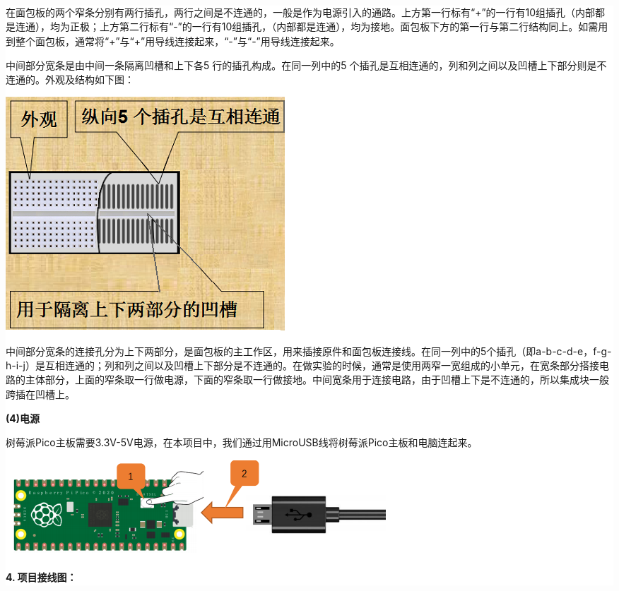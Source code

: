
在面包板的两个窄条分别有两行插孔，两行之间是不连通的，一般是作为电源引入的通路。上方第一行标有“+”的一行有10组插孔（内部都是连通），均为正极；上方第二行标有“-”的一行有10组插孔，（内部都是连通），均为接地。面包板下方的第一行与第二行结构同上。如需用到整个面包板，通常将“+”与“+”用导线连接起来，“-”与“-”用导线连接起来。

中间部分宽条是由中间一条隔离凹槽和上下各5 行的插孔构成。在同一列中的5 个插孔是互相连通的，列和列之间以及凹槽上下部分则是不连通的。外观及结构如下图：

![Img](./media/17.png)

中间部分宽条的连接孔分为上下两部分，是面包板的主工作区，用来插接原件和面包板连接线。在同一列中的5个插孔（即a-b-c-d-e，f-g-h-i-j）是互相连通的；列和列之间以及凹槽上下部分是不连通的。在做实验的时候，通常是使用两窄一宽组成的小单元，在宽条部分搭接电路的主体部分，上面的窄条取一行做电源，下面的窄条取一行做接地。中间宽条用于连接电路，由于凹槽上下是不连通的，所以集成块一般跨插在凹槽上。

**(4)电源**

树莓派Pico主板需要3.3V-5V电源，在本项目中，我们通过用MicroUSB线将树莓派Pico主板和电脑连起来。

![Img](./media/3.png)

#### 4. 项目接线图：
